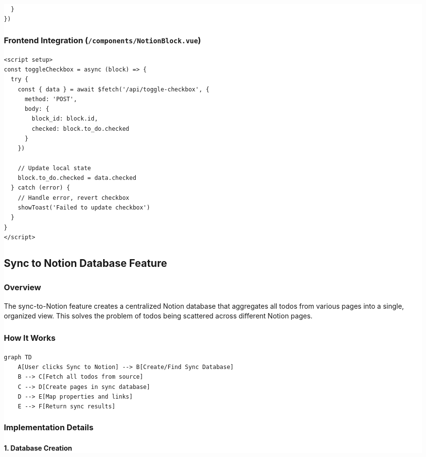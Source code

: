 ```typescript
  }
})
```

### Frontend Integration (`/components/NotionBlock.vue`)

```vue
<script setup>
const toggleCheckbox = async (block) => {
  try {
    const { data } = await $fetch('/api/toggle-checkbox', {
      method: 'POST',
      body: {
        block_id: block.id,
        checked: block.to_do.checked
      }
    })
    
    // Update local state
    block.to_do.checked = data.checked
  } catch (error) {
    // Handle error, revert checkbox
    showToast('Failed to update checkbox')
  }
}
</script>
```

## Sync to Notion Database Feature

### Overview

The sync-to-Notion feature creates a centralized Notion database that aggregates all todos from various pages into a single, organized view. This solves the problem of todos being scattered across different Notion pages.

### How It Works

```mermaid
graph TD
    A[User clicks Sync to Notion] --> B[Create/Find Sync Database]
    B --> C[Fetch all todos from source]
    C --> D[Create pages in sync database]
    D --> E[Map properties and links]
    E --> F[Return sync results]
```

### Implementation Details

#### 1. Database Creation
